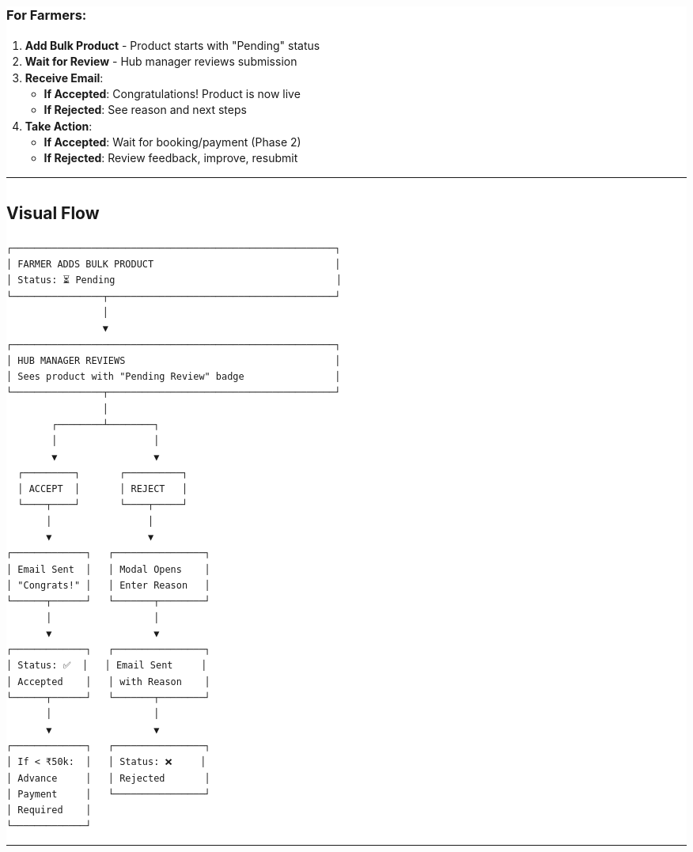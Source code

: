 ### For Farmers:

1. **Add Bulk Product** - Product starts with "Pending" status
2. **Wait for Review** - Hub manager reviews submission
3. **Receive Email**:
   - **If Accepted**: Congratulations! Product is now live
   - **If Rejected**: See reason and next steps
4. **Take Action**:
   - **If Accepted**: Wait for booking/payment (Phase 2)
   - **If Rejected**: Review feedback, improve, resubmit

---

## Visual Flow

```
┌─────────────────────────────────────────────────────────┐
│ FARMER ADDS BULK PRODUCT                                │
│ Status: ⏳ Pending                                       │
└────────────────┬────────────────────────────────────────┘
                 │
                 ▼
┌─────────────────────────────────────────────────────────┐
│ HUB MANAGER REVIEWS                                     │
│ Sees product with "Pending Review" badge                │
└────────────────┬────────────────────────────────────────┘
                 │
        ┌────────┴────────┐
        │                 │
        ▼                 ▼
  ┌─────────┐       ┌──────────┐
  │ ACCEPT  │       │ REJECT   │
  └────┬────┘       └────┬─────┘
       │                 │
       ▼                 ▼
┌─────────────┐   ┌────────────────┐
│ Email Sent  │   │ Modal Opens    │
│ "Congrats!" │   │ Enter Reason   │
└──────┬──────┘   └───────┬────────┘
       │                  │
       ▼                  ▼
┌─────────────┐   ┌────────────────┐
│ Status: ✅  │   │ Email Sent     │
│ Accepted    │   │ with Reason    │
└──────┬──────┘   └───────┬────────┘
       │                  │
       ▼                  ▼
┌─────────────┐   ┌────────────────┐
│ If < ₹50k:  │   │ Status: ❌     │
│ Advance     │   │ Rejected       │
│ Payment     │   └────────────────┘
│ Required    │
└─────────────┘
```

---